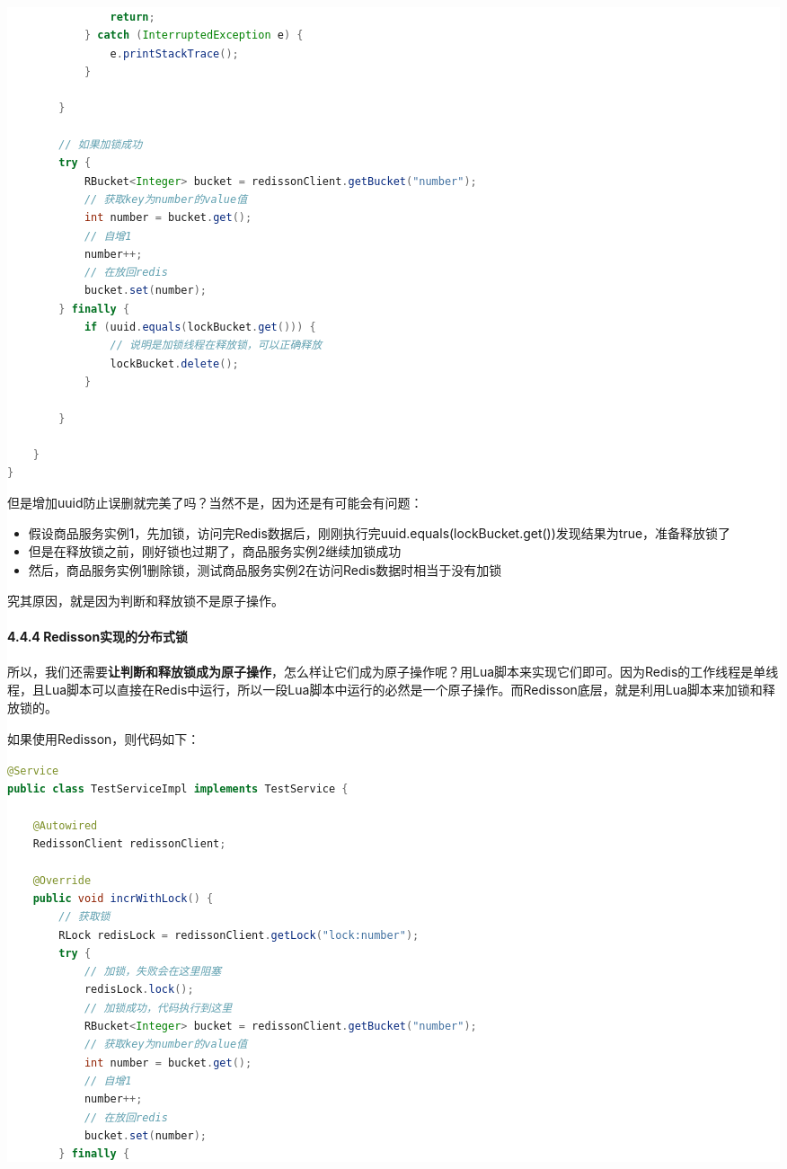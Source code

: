 ```java
                return;
            } catch (InterruptedException e) {
                e.printStackTrace();
            }

        }

        // 如果加锁成功
        try {
            RBucket<Integer> bucket = redissonClient.getBucket("number");
            // 获取key为number的value值
            int number = bucket.get();
            // 自增1
            number++;
            // 在放回redis
            bucket.set(number);
        } finally {
            if (uuid.equals(lockBucket.get())) {
                // 说明是加锁线程在释放锁，可以正确释放
                lockBucket.delete();
            }

        }

    }
}
```

但是增加uuid防止误删就完美了吗？当然不是，因为还是有可能会有问题：

- 假设商品服务实例1，先加锁，访问完Redis数据后，刚刚执行完uuid.equals(lockBucket.get())发现结果为true，准备释放锁了
- 但是在释放锁之前，刚好锁也过期了，商品服务实例2继续加锁成功
- 然后，商品服务实例1删除锁，测试商品服务实例2在访问Redis数据时相当于没有加锁

究其原因，就是因为判断和释放锁不是原子操作。

#### 4.4.4 Redisson实现的分布式锁

所以，我们还需要**让判断和释放锁成为原子操作**，怎么样让它们成为原子操作呢？用Lua脚本来实现它们即可。因为Redis的工作线程是单线程，且Lua脚本可以直接在Redis中运行，所以一段Lua脚本中运行的必然是一个原子操作。而Redisson底层，就是利用Lua脚本来加锁和释放锁的。

如果使用Redisson，则代码如下：

```java
@Service
public class TestServiceImpl implements TestService {

    @Autowired
    RedissonClient redissonClient;

    @Override
    public void incrWithLock() {
        // 获取锁
        RLock redisLock = redissonClient.getLock("lock:number");
        try {
            // 加锁，失败会在这里阻塞
            redisLock.lock();
            // 加锁成功，代码执行到这里
            RBucket<Integer> bucket = redissonClient.getBucket("number");
            // 获取key为number的value值
            int number = bucket.get();
            // 自增1
            number++;
            // 在放回redis
            bucket.set(number);
        } finally {
```